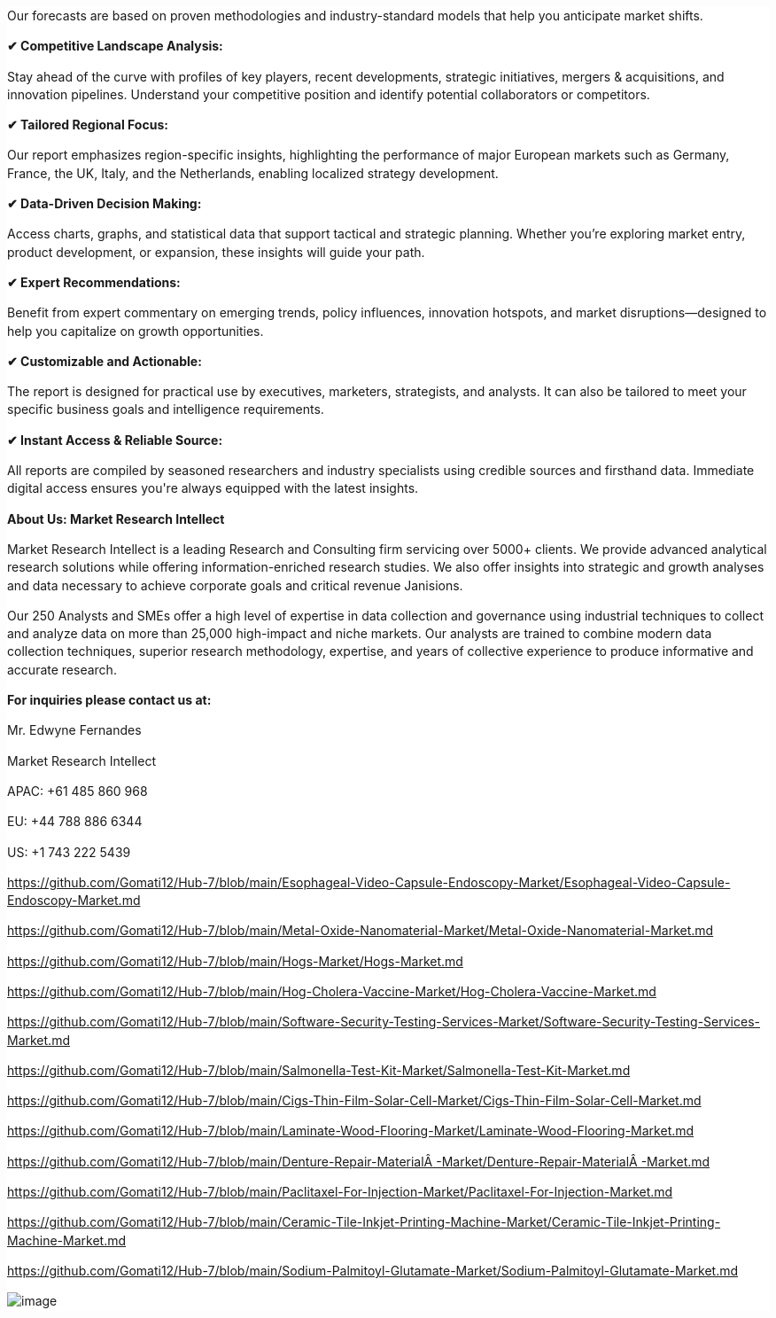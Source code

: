 Our forecasts are based on proven methodologies and industry-standard models that help you anticipate market shifts.</p><p><strong>✔ Competitive Landscape Analysis:</strong></p><p>Stay ahead of the curve with profiles of key players, recent developments, strategic initiatives, mergers &amp; acquisitions, and innovation pipelines. Understand your competitive position and identify potential collaborators or competitors.</p><p><strong>✔ Tailored Regional Focus:</strong></p><p>Our report emphasizes region-specific insights, highlighting the performance of major European markets such as Germany, France, the UK, Italy, and the Netherlands, enabling localized strategy development.</p><p><strong>✔ Data-Driven Decision Making:</strong></p><p>Access charts, graphs, and statistical data that support tactical and strategic planning. Whether you&rsquo;re exploring market entry, product development, or expansion, these insights will guide your path.</p><p><strong>✔ Expert Recommendations:</strong></p><p>Benefit from expert commentary on emerging trends, policy influences, innovation hotspots, and market disruptions&mdash;designed to help you capitalize on growth opportunities.</p><p><strong>✔ Customizable and Actionable:</strong></p><p>The report is designed for practical use by executives, marketers, strategists, and analysts. It can also be tailored to meet your specific business goals and intelligence requirements.</p><p><strong>✔ Instant Access &amp; Reliable Source:</strong></p><p>All reports are compiled by seasoned researchers and industry specialists using credible sources and firsthand data. Immediate digital access ensures you're always equipped with the latest insights.</p><p><strong><span class="font-[700]">About Us: Market Research Intellect</span></strong></p><p><span class="">Market Research Intellect is a leading Research and Consulting firm servicing over 5000+ clients. We provide advanced analytical research solutions while offering information-enriched research studies.&nbsp;</span>We also offer insights into strategic and growth analyses and data necessary to achieve corporate goals and critical revenue Janisions.</p><p><span class="">Our 250 Analysts and SMEs offer a high level of expertise in data collection and governance using industrial techniques to collect and analyze data on more than 25,000 high-impact and niche markets. Our analysts are trained to combine modern data collection techniques, superior research methodology, expertise, and years of collective experience to produce informative and accurate research.</span></p><p><strong>For inquiries please contact us at:</strong></p><p>Mr. Edwyne Fernandes</p><p>Market Research Intellect</p><p>APAC: +61 485 860 968</p><p>EU: +44 788 886 6344</p><p>US: +1 743 222 5439</p><p><a href="https://github.com/Gomati12/Hub-7/blob/main/Esophageal-Video-Capsule-Endoscopy-Market/Esophageal-Video-Capsule-Endoscopy-Market.md">https://github.com/Gomati12/Hub-7/blob/main/Esophageal-Video-Capsule-Endoscopy-Market/Esophageal-Video-Capsule-Endoscopy-Market.md</a></p><p><a href="https://github.com/Gomati12/Hub-7/blob/main/Metal-Oxide-Nanomaterial-Market/Metal-Oxide-Nanomaterial-Market.md">https://github.com/Gomati12/Hub-7/blob/main/Metal-Oxide-Nanomaterial-Market/Metal-Oxide-Nanomaterial-Market.md</a></p><p><a href="https://github.com/Gomati12/Hub-7/blob/main/Hogs-Market/Hogs-Market.md">https://github.com/Gomati12/Hub-7/blob/main/Hogs-Market/Hogs-Market.md</a></p><p><a href="https://github.com/Gomati12/Hub-7/blob/main/Hog-Cholera-Vaccine-Market/Hog-Cholera-Vaccine-Market.md">https://github.com/Gomati12/Hub-7/blob/main/Hog-Cholera-Vaccine-Market/Hog-Cholera-Vaccine-Market.md</a></p><p><a href="https://github.com/Gomati12/Hub-7/blob/main/Software-Security-Testing-Services-Market/Software-Security-Testing-Services-Market.md">https://github.com/Gomati12/Hub-7/blob/main/Software-Security-Testing-Services-Market/Software-Security-Testing-Services-Market.md</a></p><p><a href="https://github.com/Gomati12/Hub-7/blob/main/Salmonella-Test-Kit-Market/Salmonella-Test-Kit-Market.md">https://github.com/Gomati12/Hub-7/blob/main/Salmonella-Test-Kit-Market/Salmonella-Test-Kit-Market.md</a></p><p><a href="https://github.com/Gomati12/Hub-7/blob/main/Cigs-Thin-Film-Solar-Cell-Market/Cigs-Thin-Film-Solar-Cell-Market.md">https://github.com/Gomati12/Hub-7/blob/main/Cigs-Thin-Film-Solar-Cell-Market/Cigs-Thin-Film-Solar-Cell-Market.md</a></p><p><a href="https://github.com/Gomati12/Hub-7/blob/main/Laminate-Wood-Flooring-Market/Laminate-Wood-Flooring-Market.md">https://github.com/Gomati12/Hub-7/blob/main/Laminate-Wood-Flooring-Market/Laminate-Wood-Flooring-Market.md</a></p><p><a href="https://github.com/Gomati12/Hub-7/blob/main/Denture-Repair-MaterialÂ -Market/Denture-Repair-MaterialÂ -Market.md">https://github.com/Gomati12/Hub-7/blob/main/Denture-Repair-MaterialÂ -Market/Denture-Repair-MaterialÂ -Market.md</a></p><p><a href="https://github.com/Gomati12/Hub-7/blob/main/Paclitaxel-For-Injection-Market/Paclitaxel-For-Injection-Market.md">https://github.com/Gomati12/Hub-7/blob/main/Paclitaxel-For-Injection-Market/Paclitaxel-For-Injection-Market.md</a></p><p><a href="https://github.com/Gomati12/Hub-7/blob/main/Ceramic-Tile-Inkjet-Printing-Machine-Market/Ceramic-Tile-Inkjet-Printing-Machine-Market.md">https://github.com/Gomati12/Hub-7/blob/main/Ceramic-Tile-Inkjet-Printing-Machine-Market/Ceramic-Tile-Inkjet-Printing-Machine-Market.md</a></p><p><a href="https://github.com/Gomati12/Hub-7/blob/main/Sodium-Palmitoyl-Glutamate-Market/Sodium-Palmitoyl-Glutamate-Market.md">https://github.com/Gomati12/Hub-7/blob/main/Sodium-Palmitoyl-Glutamate-Market/Sodium-Palmitoyl-Glutamate-Market.md</a></p>
![image](https://github.com/user-attachments/assets/ba7810c9-cfaa-44d4-9ebc-b977697fa095)
